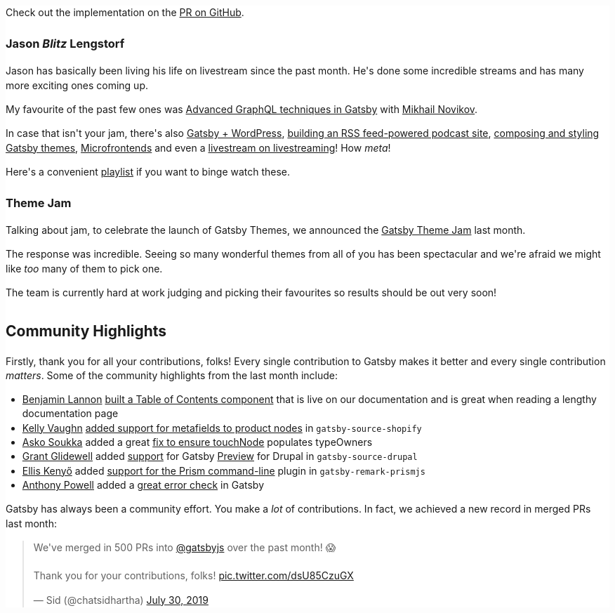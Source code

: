 Check out the implementation on the [PR on GitHub](https://github.com/gatsbyjs/gatsby/pull/13217).

### Jason _Blitz_ Lengstorf

Jason has basically been living his life on livestream since the past month. He's done some incredible streams and has many more exciting ones coming up.

My favourite of the past few ones was [Advanced GraphQL techniques in Gatsby](https://www.twitch.tv/videos/462874512) with [Mikhail Novikov](https://twitter.com/freiksenet).

In case that isn't your jam, there's also [Gatsby + WordPress](https://youtube.com/watch?v=DH7I1xRrbxs), [building an RSS feed-powered podcast site](https://youtube.com/watch?v=0hGlvyuQiKQ), [composing and styling Gatsby themes](https://youtube.com/watch?v=6Z4p-qjnKCQ), [Microfrontends](https://youtube.com/watch?v=0Ta-awtLZTs) and even a [livestream on livestreaming](https://youtube.com/watch?v=rgTugjTDYaE)! How _meta_!

Here's a convenient [playlist](https://youtube.com/playlist?list=PLz8Iz-Fnk_eTpvd49Sa77NiF8Uqq5Iykx) if you want to binge watch these.

### Theme Jam

Talking about jam, to celebrate the launch of Gatsby Themes, we announced the [Gatsby Theme Jam](https://themejam.gatsbyjs.org) last month.

The response was incredible. Seeing so many wonderful themes from all of you has been spectacular and we're afraid we might like _too_ many of them to pick one.

The team is currently hard at work judging and picking their favourites so results should be out very soon!

## Community Highlights

Firstly, thank you for all your contributions, folks! Every single contribution to Gatsby makes it better and every single contribution _matters_. Some of the community highlights from the last month include:

- [Benjamin Lannon](https://github.com/lannonbr) [built a Table of Contents component](https://github.com/gatsbyjs/gatsby/pull/15251) that is live on our documentation and is great when reading a lengthy documentation page
- [Kelly Vaughn](https://github.com/kellyvaughn) [added support for metafields to product nodes](https://github.com/gatsbyjs/gatsby/pull/16312) in `gatsby-source-shopify`
- [Asko Soukka](https://github.com/datakurre) added a great [fix to ensure touchNode](https://github.com/gatsbyjs/gatsby/pull/15919) populates typeOwners
- [Grant Glidewell](https://github.com/grantglidewell) added [support](https://github.com/gatsbyjs/gatsby/pull/14630) for Gatsby [Preview](https://www.gatsbyjs.com/preview) for Drupal in `gatsby-source-drupal`
- [Ellis Kenyő](https://github.com/elken) added [support for the Prism command-line](https://github.com/gatsbyjs/gatsby/pull/16170) plugin in `gatsby-remark-prismjs`
- [Anthony Powell](https://github.com/cephalization) added a [great error check](https://github.com/gatsbyjs/gatsby/pull/16272) in Gatsby

Gatsby has always been a community effort. You make a _lot_ of contributions. In fact, we achieved a new record in merged PRs last month:

<blockquote class="twitter-tweet"><p lang="en" dir="ltr">We&#39;ve merged in 500 PRs into <a href="https://twitter.com/gatsbyjs?ref_src=twsrc%5Etfw">@gatsbyjs</a> over the past month! 😱<br/><br/>Thank you for your contributions, folks! <a href="https://t.co/dsU85CzuGX">pic.twitter.com/dsU85CzuGX</a></p>&mdash; Sid (@chatsidhartha) <a href="https://twitter.com/chatsidhartha/status/1156334013247737856?ref_src=twsrc%5Etfw">July 30, 2019</a></blockquote>
